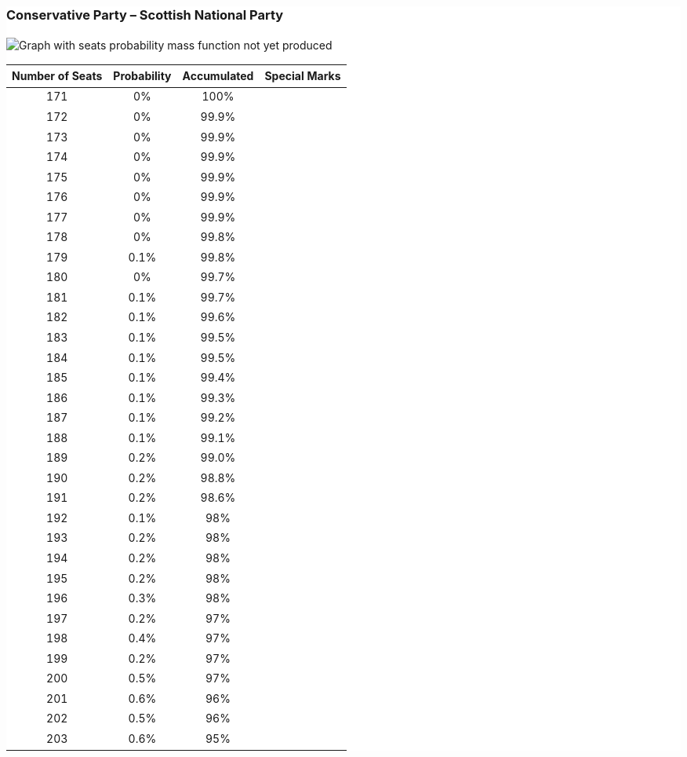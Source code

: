 ### Conservative Party – Scottish National Party

![Graph with seats probability mass function not yet produced](2024-02-23-Opinium-coalitions-seats-pmf-con–snp.png "Seats Probability Mass Function")

| Number of Seats | Probability | Accumulated | Special Marks |
|:---------------:|:-----------:|:-----------:|:-------------:|
| 171 | 0% | 100% |  |
| 172 | 0% | 99.9% |  |
| 173 | 0% | 99.9% |  |
| 174 | 0% | 99.9% |  |
| 175 | 0% | 99.9% |  |
| 176 | 0% | 99.9% |  |
| 177 | 0% | 99.9% |  |
| 178 | 0% | 99.8% |  |
| 179 | 0.1% | 99.8% |  |
| 180 | 0% | 99.7% |  |
| 181 | 0.1% | 99.7% |  |
| 182 | 0.1% | 99.6% |  |
| 183 | 0.1% | 99.5% |  |
| 184 | 0.1% | 99.5% |  |
| 185 | 0.1% | 99.4% |  |
| 186 | 0.1% | 99.3% |  |
| 187 | 0.1% | 99.2% |  |
| 188 | 0.1% | 99.1% |  |
| 189 | 0.2% | 99.0% |  |
| 190 | 0.2% | 98.8% |  |
| 191 | 0.2% | 98.6% |  |
| 192 | 0.1% | 98% |  |
| 193 | 0.2% | 98% |  |
| 194 | 0.2% | 98% |  |
| 195 | 0.2% | 98% |  |
| 196 | 0.3% | 98% |  |
| 197 | 0.2% | 97% |  |
| 198 | 0.4% | 97% |  |
| 199 | 0.2% | 97% |  |
| 200 | 0.5% | 97% |  |
| 201 | 0.6% | 96% |  |
| 202 | 0.5% | 96% |  |
| 203 | 0.6% | 95% |  |